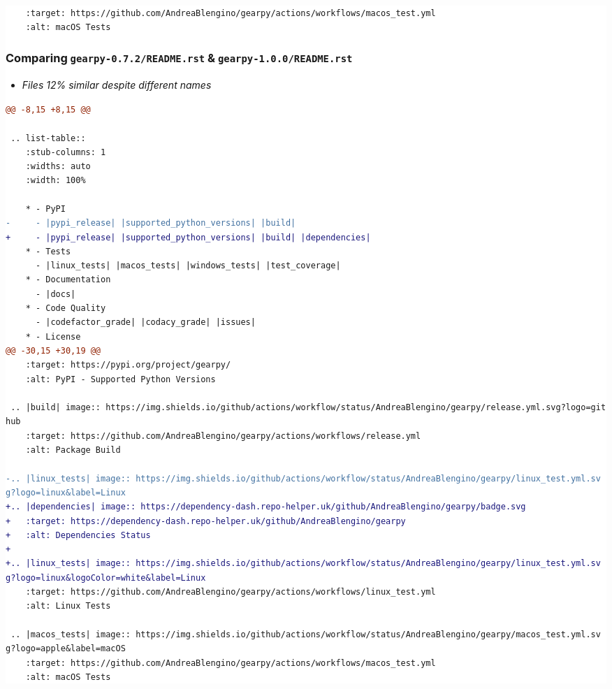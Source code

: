 ```diff
    :target: https://github.com/AndreaBlengino/gearpy/actions/workflows/macos_test.yml
    :alt: macOS Tests
```

### Comparing `gearpy-0.7.2/README.rst` & `gearpy-1.0.0/README.rst`

 * *Files 12% similar despite different names*

```diff
@@ -8,15 +8,15 @@
 
 .. list-table::
    :stub-columns: 1
    :widths: auto
    :width: 100%
 
    * - PyPI
-     - |pypi_release| |supported_python_versions| |build|
+     - |pypi_release| |supported_python_versions| |build| |dependencies|
    * - Tests
      - |linux_tests| |macos_tests| |windows_tests| |test_coverage|
    * - Documentation
      - |docs|
    * - Code Quality
      - |codefactor_grade| |codacy_grade| |issues|
    * - License
@@ -30,15 +30,19 @@
    :target: https://pypi.org/project/gearpy/
    :alt: PyPI - Supported Python Versions
 
 .. |build| image:: https://img.shields.io/github/actions/workflow/status/AndreaBlengino/gearpy/release.yml.svg?logo=github
    :target: https://github.com/AndreaBlengino/gearpy/actions/workflows/release.yml
    :alt: Package Build
 
-.. |linux_tests| image:: https://img.shields.io/github/actions/workflow/status/AndreaBlengino/gearpy/linux_test.yml.svg?logo=linux&label=Linux
+.. |dependencies| image:: https://dependency-dash.repo-helper.uk/github/AndreaBlengino/gearpy/badge.svg
+   :target: https://dependency-dash.repo-helper.uk/github/AndreaBlengino/gearpy
+   :alt: Dependencies Status
+
+.. |linux_tests| image:: https://img.shields.io/github/actions/workflow/status/AndreaBlengino/gearpy/linux_test.yml.svg?logo=linux&logoColor=white&label=Linux
    :target: https://github.com/AndreaBlengino/gearpy/actions/workflows/linux_test.yml
    :alt: Linux Tests
 
 .. |macos_tests| image:: https://img.shields.io/github/actions/workflow/status/AndreaBlengino/gearpy/macos_test.yml.svg?logo=apple&label=macOS
    :target: https://github.com/AndreaBlengino/gearpy/actions/workflows/macos_test.yml
    :alt: macOS Tests
```
